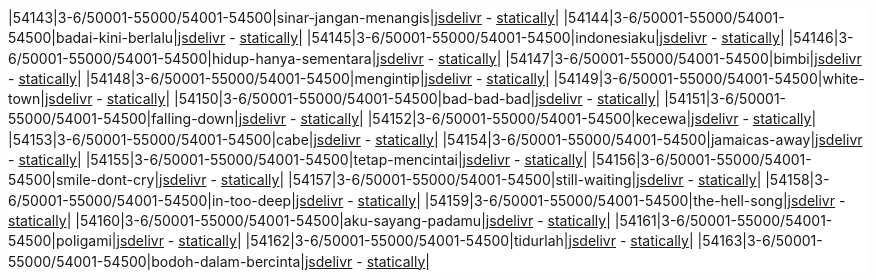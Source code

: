 |54143|3-6/50001-55000/54001-54500|sinar-jangan-menangis|[jsdelivr](https://cdn.jsdelivr.net/gh/dbchord/png-old-c-1110x370_3-6/50001-55000/54001-54500/sinar-jangan-menangis.png) - [statically](https://cdn.statically.io/gh/dbchord/png-old-c-1110x370_3-6/img/50001-55000/54001-54500/sinar-jangan-menangis.png)|
|54144|3-6/50001-55000/54001-54500|badai-kini-berlalu|[jsdelivr](https://cdn.jsdelivr.net/gh/dbchord/png-old-c-1110x370_3-6/50001-55000/54001-54500/badai-kini-berlalu.png) - [statically](https://cdn.statically.io/gh/dbchord/png-old-c-1110x370_3-6/img/50001-55000/54001-54500/badai-kini-berlalu.png)|
|54145|3-6/50001-55000/54001-54500|indonesiaku|[jsdelivr](https://cdn.jsdelivr.net/gh/dbchord/png-old-c-1110x370_3-6/50001-55000/54001-54500/indonesiaku.png) - [statically](https://cdn.statically.io/gh/dbchord/png-old-c-1110x370_3-6/img/50001-55000/54001-54500/indonesiaku.png)|
|54146|3-6/50001-55000/54001-54500|hidup-hanya-sementara|[jsdelivr](https://cdn.jsdelivr.net/gh/dbchord/png-old-c-1110x370_3-6/50001-55000/54001-54500/hidup-hanya-sementara.png) - [statically](https://cdn.statically.io/gh/dbchord/png-old-c-1110x370_3-6/img/50001-55000/54001-54500/hidup-hanya-sementara.png)|
|54147|3-6/50001-55000/54001-54500|bimbi|[jsdelivr](https://cdn.jsdelivr.net/gh/dbchord/png-old-c-1110x370_3-6/50001-55000/54001-54500/bimbi.png) - [statically](https://cdn.statically.io/gh/dbchord/png-old-c-1110x370_3-6/img/50001-55000/54001-54500/bimbi.png)|
|54148|3-6/50001-55000/54001-54500|mengintip|[jsdelivr](https://cdn.jsdelivr.net/gh/dbchord/png-old-c-1110x370_3-6/50001-55000/54001-54500/mengintip.png) - [statically](https://cdn.statically.io/gh/dbchord/png-old-c-1110x370_3-6/img/50001-55000/54001-54500/mengintip.png)|
|54149|3-6/50001-55000/54001-54500|white-town|[jsdelivr](https://cdn.jsdelivr.net/gh/dbchord/png-old-c-1110x370_3-6/50001-55000/54001-54500/white-town.png) - [statically](https://cdn.statically.io/gh/dbchord/png-old-c-1110x370_3-6/img/50001-55000/54001-54500/white-town.png)|
|54150|3-6/50001-55000/54001-54500|bad-bad-bad|[jsdelivr](https://cdn.jsdelivr.net/gh/dbchord/png-old-c-1110x370_3-6/50001-55000/54001-54500/bad-bad-bad.png) - [statically](https://cdn.statically.io/gh/dbchord/png-old-c-1110x370_3-6/img/50001-55000/54001-54500/bad-bad-bad.png)|
|54151|3-6/50001-55000/54001-54500|falling-down|[jsdelivr](https://cdn.jsdelivr.net/gh/dbchord/png-old-c-1110x370_3-6/50001-55000/54001-54500/falling-down.png) - [statically](https://cdn.statically.io/gh/dbchord/png-old-c-1110x370_3-6/img/50001-55000/54001-54500/falling-down.png)|
|54152|3-6/50001-55000/54001-54500|kecewa|[jsdelivr](https://cdn.jsdelivr.net/gh/dbchord/png-old-c-1110x370_3-6/50001-55000/54001-54500/kecewa.png) - [statically](https://cdn.statically.io/gh/dbchord/png-old-c-1110x370_3-6/img/50001-55000/54001-54500/kecewa.png)|
|54153|3-6/50001-55000/54001-54500|cabe|[jsdelivr](https://cdn.jsdelivr.net/gh/dbchord/png-old-c-1110x370_3-6/50001-55000/54001-54500/cabe.png) - [statically](https://cdn.statically.io/gh/dbchord/png-old-c-1110x370_3-6/img/50001-55000/54001-54500/cabe.png)|
|54154|3-6/50001-55000/54001-54500|jamaicas-away|[jsdelivr](https://cdn.jsdelivr.net/gh/dbchord/png-old-c-1110x370_3-6/50001-55000/54001-54500/jamaicas-away.png) - [statically](https://cdn.statically.io/gh/dbchord/png-old-c-1110x370_3-6/img/50001-55000/54001-54500/jamaicas-away.png)|
|54155|3-6/50001-55000/54001-54500|tetap-mencintai|[jsdelivr](https://cdn.jsdelivr.net/gh/dbchord/png-old-c-1110x370_3-6/50001-55000/54001-54500/tetap-mencintai.png) - [statically](https://cdn.statically.io/gh/dbchord/png-old-c-1110x370_3-6/img/50001-55000/54001-54500/tetap-mencintai.png)|
|54156|3-6/50001-55000/54001-54500|smile-dont-cry|[jsdelivr](https://cdn.jsdelivr.net/gh/dbchord/png-old-c-1110x370_3-6/50001-55000/54001-54500/smile-dont-cry.png) - [statically](https://cdn.statically.io/gh/dbchord/png-old-c-1110x370_3-6/img/50001-55000/54001-54500/smile-dont-cry.png)|
|54157|3-6/50001-55000/54001-54500|still-waiting|[jsdelivr](https://cdn.jsdelivr.net/gh/dbchord/png-old-c-1110x370_3-6/50001-55000/54001-54500/still-waiting.png) - [statically](https://cdn.statically.io/gh/dbchord/png-old-c-1110x370_3-6/img/50001-55000/54001-54500/still-waiting.png)|
|54158|3-6/50001-55000/54001-54500|in-too-deep|[jsdelivr](https://cdn.jsdelivr.net/gh/dbchord/png-old-c-1110x370_3-6/50001-55000/54001-54500/in-too-deep.png) - [statically](https://cdn.statically.io/gh/dbchord/png-old-c-1110x370_3-6/img/50001-55000/54001-54500/in-too-deep.png)|
|54159|3-6/50001-55000/54001-54500|the-hell-song|[jsdelivr](https://cdn.jsdelivr.net/gh/dbchord/png-old-c-1110x370_3-6/50001-55000/54001-54500/the-hell-song.png) - [statically](https://cdn.statically.io/gh/dbchord/png-old-c-1110x370_3-6/img/50001-55000/54001-54500/the-hell-song.png)|
|54160|3-6/50001-55000/54001-54500|aku-sayang-padamu|[jsdelivr](https://cdn.jsdelivr.net/gh/dbchord/png-old-c-1110x370_3-6/50001-55000/54001-54500/aku-sayang-padamu.png) - [statically](https://cdn.statically.io/gh/dbchord/png-old-c-1110x370_3-6/img/50001-55000/54001-54500/aku-sayang-padamu.png)|
|54161|3-6/50001-55000/54001-54500|poligami|[jsdelivr](https://cdn.jsdelivr.net/gh/dbchord/png-old-c-1110x370_3-6/50001-55000/54001-54500/poligami.png) - [statically](https://cdn.statically.io/gh/dbchord/png-old-c-1110x370_3-6/img/50001-55000/54001-54500/poligami.png)|
|54162|3-6/50001-55000/54001-54500|tidurlah|[jsdelivr](https://cdn.jsdelivr.net/gh/dbchord/png-old-c-1110x370_3-6/50001-55000/54001-54500/tidurlah.png) - [statically](https://cdn.statically.io/gh/dbchord/png-old-c-1110x370_3-6/img/50001-55000/54001-54500/tidurlah.png)|
|54163|3-6/50001-55000/54001-54500|bodoh-dalam-bercinta|[jsdelivr](https://cdn.jsdelivr.net/gh/dbchord/png-old-c-1110x370_3-6/50001-55000/54001-54500/bodoh-dalam-bercinta.png) - [statically](https://cdn.statically.io/gh/dbchord/png-old-c-1110x370_3-6/img/50001-55000/54001-54500/bodoh-dalam-bercinta.png)|